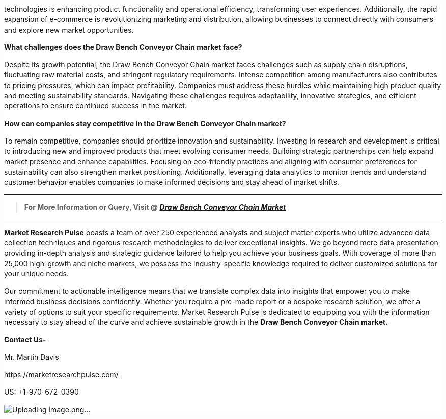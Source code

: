 technologies is enhancing product functionality and operational efficiency, transforming user experiences. Additionally, the rapid expansion of e-commerce is revolutionizing marketing and distribution, allowing businesses to connect directly with consumers and explore new market opportunities.</p><p><strong>What challenges does the Draw Bench Conveyor Chain market face?</strong></p><p>Despite its growth potential, the Draw Bench Conveyor Chain market faces challenges such as supply chain disruptions, fluctuating raw material costs, and stringent regulatory requirements. Intense competition among manufacturers also contributes to pricing pressures, which can impact profitability. Companies must address these hurdles while maintaining high product quality and meeting sustainability standards. Navigating these challenges requires adaptability, innovative strategies, and efficient operations to ensure continued success in the market.</p><p><strong>How can companies stay competitive in the Draw Bench Conveyor Chain market?</strong></p><p>To remain competitive, companies should prioritize innovation and sustainability. Investing in research and development is critical to introducing new and improved products that meet evolving consumer needs. Building strategic partnerships can help expand market presence and enhance capabilities. Focusing on eco-friendly practices and aligning with consumer preferences for sustainability can also strengthen market positioning. Additionally, leveraging data analytics to monitor trends and understand customer behavior enables companies to make informed decisions and stay ahead of market shifts.</p><hr /><blockquote><p><strong>For More Information or Query, Visit @&nbsp;<em><a href="https://marketresearchpulse.com/report/126494/draw-bench-conveyor-chain-market?utm_source=Linkedin&utm_medium=021">Draw Bench Conveyor Chain Market</a></em></strong></p></blockquote><hr /><p><strong>Market Research Pulse</strong> boasts a team of over 250 experienced analysts and subject matter experts who utilize advanced data collection techniques and rigorous research methodologies to deliver exceptional insights. We go beyond mere data presentation, providing in-depth analysis and strategic guidance tailored to help you achieve your business goals. With coverage of more than 25,000 high-growth and niche markets, we possess the industry-specific knowledge required to deliver customized solutions for your unique needs.</p><p>Our commitment to actionable intelligence means that we translate complex data into insights that empower you to make informed business decisions confidently. Whether you require a pre-made report or a bespoke research solution, we offer a variety of options to suit your specific requirements. Market Research Pulse is dedicated to equipping you with the information necessary to stay ahead of the curve and achieve sustainable growth in the <strong>Draw Bench Conveyor Chain market.</strong></p><p><strong>Contact Us-</strong></p><p>Mr. Martin Davis</p><p>https://marketresearchpulse.com/</p><p>US: +1-970-672-0390</p>
![Uploading image.png…]()
